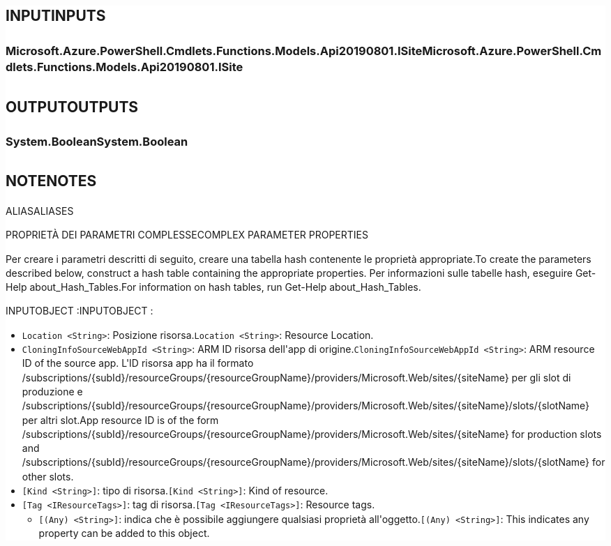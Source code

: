## <span data-ttu-id="ccadb-136">INPUT</span><span class="sxs-lookup"><span data-stu-id="ccadb-136">INPUTS</span></span>

### <span data-ttu-id="ccadb-137">Microsoft.Azure.PowerShell.Cmdlets.Functions.Models.Api20190801.ISite</span><span class="sxs-lookup"><span data-stu-id="ccadb-137">Microsoft.Azure.PowerShell.Cmdlets.Functions.Models.Api20190801.ISite</span></span>

## <span data-ttu-id="ccadb-138">OUTPUT</span><span class="sxs-lookup"><span data-stu-id="ccadb-138">OUTPUTS</span></span>

### <span data-ttu-id="ccadb-139">System.Boolean</span><span class="sxs-lookup"><span data-stu-id="ccadb-139">System.Boolean</span></span>

## <span data-ttu-id="ccadb-140">NOTE</span><span class="sxs-lookup"><span data-stu-id="ccadb-140">NOTES</span></span>

<span data-ttu-id="ccadb-141">ALIAS</span><span class="sxs-lookup"><span data-stu-id="ccadb-141">ALIASES</span></span>

<span data-ttu-id="ccadb-142">PROPRIETÀ DEI PARAMETRI COMPLESSE</span><span class="sxs-lookup"><span data-stu-id="ccadb-142">COMPLEX PARAMETER PROPERTIES</span></span>

<span data-ttu-id="ccadb-143">Per creare i parametri descritti di seguito, creare una tabella hash contenente le proprietà appropriate.</span><span class="sxs-lookup"><span data-stu-id="ccadb-143">To create the parameters described below, construct a hash table containing the appropriate properties.</span></span> <span data-ttu-id="ccadb-144">Per informazioni sulle tabelle hash, eseguire Get-Help about_Hash_Tables.</span><span class="sxs-lookup"><span data-stu-id="ccadb-144">For information on hash tables, run Get-Help about_Hash_Tables.</span></span>


<span data-ttu-id="ccadb-145">INPUTOBJECT <ISite> :</span><span class="sxs-lookup"><span data-stu-id="ccadb-145">INPUTOBJECT <ISite>:</span></span> 
  - <span data-ttu-id="ccadb-146">`Location <String>`: Posizione risorsa.</span><span class="sxs-lookup"><span data-stu-id="ccadb-146">`Location <String>`: Resource Location.</span></span>
  - <span data-ttu-id="ccadb-147">`CloningInfoSourceWebAppId <String>`: ARM ID risorsa dell'app di origine.</span><span class="sxs-lookup"><span data-stu-id="ccadb-147">`CloningInfoSourceWebAppId <String>`: ARM resource ID of the source app.</span></span> <span data-ttu-id="ccadb-148">L'ID risorsa app ha il formato /subscriptions/{subId}/resourceGroups/{resourceGroupName}/providers/Microsoft.Web/sites/{siteName} per gli slot di produzione e /subscriptions/{subId}/resourceGroups/{resourceGroupName}/providers/Microsoft.Web/sites/{siteName}/slots/{slotName} per altri slot.</span><span class="sxs-lookup"><span data-stu-id="ccadb-148">App resource ID is of the form         /subscriptions/{subId}/resourceGroups/{resourceGroupName}/providers/Microsoft.Web/sites/{siteName} for production slots and         /subscriptions/{subId}/resourceGroups/{resourceGroupName}/providers/Microsoft.Web/sites/{siteName}/slots/{slotName} for other slots.</span></span>
  - <span data-ttu-id="ccadb-149">`[Kind <String>]`: tipo di risorsa.</span><span class="sxs-lookup"><span data-stu-id="ccadb-149">`[Kind <String>]`: Kind of resource.</span></span>
  - <span data-ttu-id="ccadb-150">`[Tag <IResourceTags>]`: tag di risorsa.</span><span class="sxs-lookup"><span data-stu-id="ccadb-150">`[Tag <IResourceTags>]`: Resource tags.</span></span>
    - <span data-ttu-id="ccadb-151">`[(Any) <String>]`: indica che è possibile aggiungere qualsiasi proprietà all'oggetto.</span><span class="sxs-lookup"><span data-stu-id="ccadb-151">`[(Any) <String>]`: This indicates any property can be added to this object.</span></span>